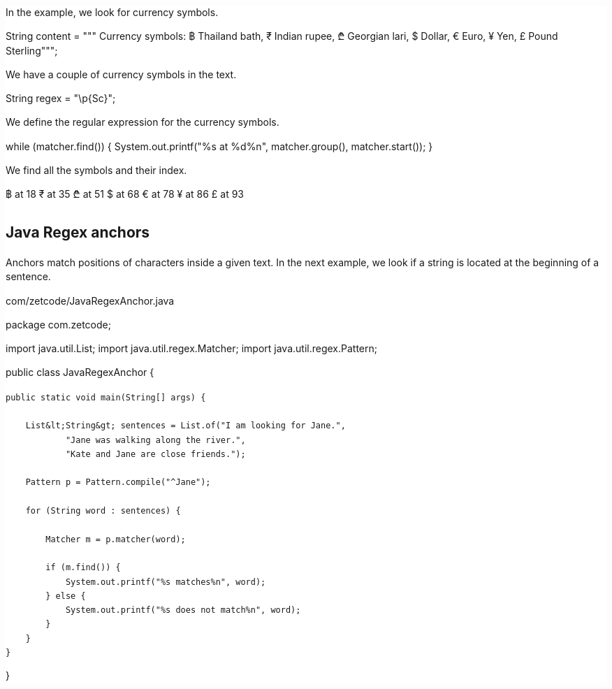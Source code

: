 In the example, we look for currency symbols.

String content = """
    Currency symbols: ฿ Thailand bath, ₹ Indian rupee, ₾ Georgian lari, $ Dollar,
    € Euro, ¥ Yen, £ Pound Sterling""";

We have a couple of currency symbols in the text.

String regex = "\\p{Sc}";

We define the regular expression for the currency symbols.

while (matcher.find())
{
    System.out.printf("%s at %d%n", matcher.group(), matcher.start());
}

We find all the symbols and their index.

฿ at 18
₹ at 35
₾ at 51
$ at 68
€ at 78
¥ at 86
£ at 93

## Java Regex anchors

Anchors match positions of characters inside a given text. In the next example,
we look if a string is located at the beginning of a sentence.

com/zetcode/JavaRegexAnchor.java
  

package com.zetcode;

import java.util.List;
import java.util.regex.Matcher;
import java.util.regex.Pattern;

public class JavaRegexAnchor {

    public static void main(String[] args) {

        List&lt;String&gt; sentences = List.of("I am looking for Jane.",
                "Jane was walking along the river.",
                "Kate and Jane are close friends.");

        Pattern p = Pattern.compile("^Jane");

        for (String word : sentences) {

            Matcher m = p.matcher(word);

            if (m.find()) {
                System.out.printf("%s matches%n", word);
            } else {
                System.out.printf("%s does not match%n", word);
            }
        }
    }
}
